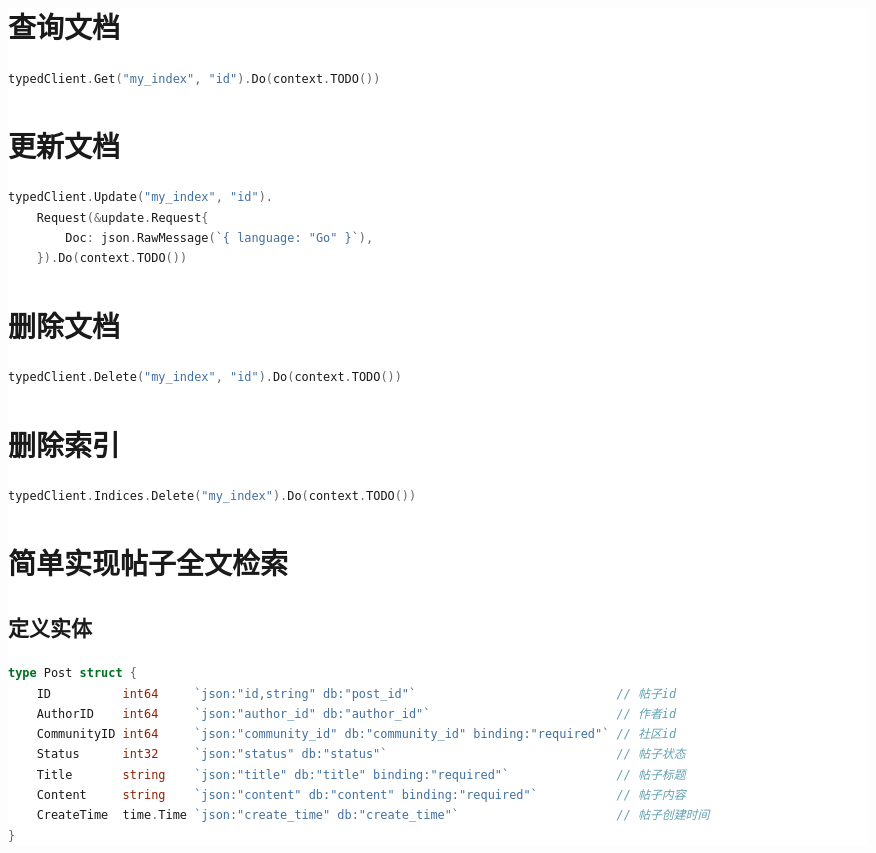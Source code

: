 # 查询文档

```go
typedClient.Get("my_index", "id").Do(context.TODO())
```



# 更新文档

```go
typedClient.Update("my_index", "id").
	Request(&update.Request{
        Doc: json.RawMessage(`{ language: "Go" }`),
    }).Do(context.TODO())
```



# 删除文档

```go
typedClient.Delete("my_index", "id").Do(context.TODO())
```



# 删除索引

```go
typedClient.Indices.Delete("my_index").Do(context.TODO())
```



# 简单实现帖子全文检索

## 定义实体

```go
type Post struct {
	ID          int64     `json:"id,string" db:"post_id"`                            // 帖子id
	AuthorID    int64     `json:"author_id" db:"author_id"`                          // 作者id
	CommunityID int64     `json:"community_id" db:"community_id" binding:"required"` // 社区id
	Status      int32     `json:"status" db:"status"`                                // 帖子状态
	Title       string    `json:"title" db:"title" binding:"required"`               // 帖子标题
	Content     string    `json:"content" db:"content" binding:"required"`           // 帖子内容
	CreateTime  time.Time `json:"create_time" db:"create_time"`                      // 帖子创建时间
}
```


